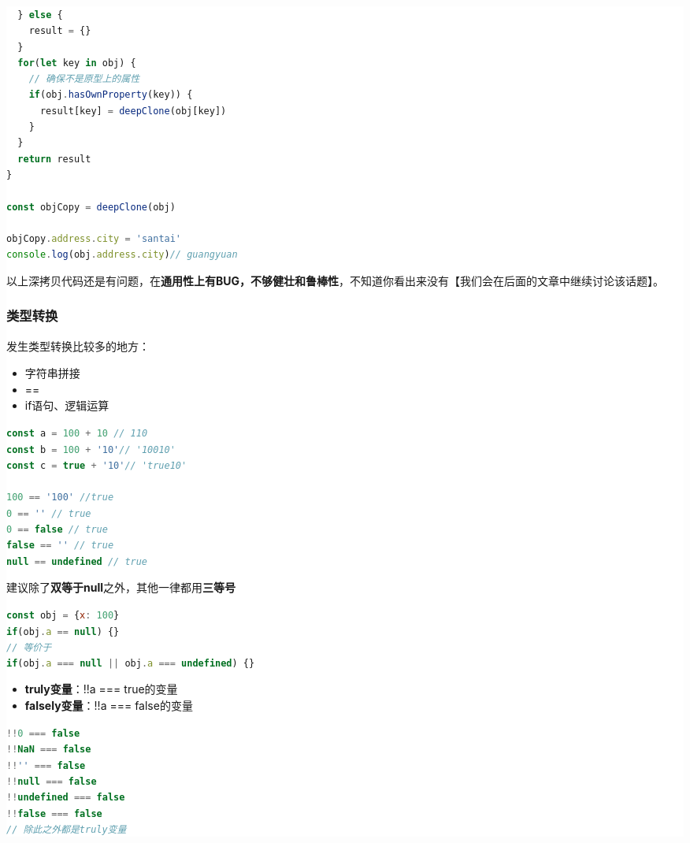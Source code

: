 ```javascript
  } else {
    result = {}
  } 
  for(let key in obj) {
    // 确保不是原型上的属性
    if(obj.hasOwnProperty(key)) {
      result[key] = deepClone(obj[key])
    } 
  }
  return result 
}

const objCopy = deepClone(obj)

objCopy.address.city = 'santai'
console.log(obj.address.city)// guangyuan
```

以上深拷贝代码还是有问题，在**通用性上有BUG，不够健壮和鲁棒性**，不知道你看出来没有【我们会在后面的文章中继续讨论该话题】。

### 类型转换

发生类型转换比较多的地方：
- 字符串拼接
- \=\=
- if语句、逻辑运算

```javascript
const a = 100 + 10 // 110
const b = 100 + '10'// '10010'
const c = true + '10'// 'true10'

100 == '100' //true
0 == '' // true
0 == false // true 
false == '' // true 
null == undefined // true 
```

建议除了**双等于null**之外，其他一律都用**三等号** 

```javascript
const obj = {x: 100}
if(obj.a == null) {}
// 等价于
if(obj.a === null || obj.a === undefined) {}
```

- **truly变量**：!!a === true的变量
- **falsely变量**：!!a === false的变量

```javascript
!!0 === false
!!NaN === false 
!!'' === false 
!!null === false 
!!undefined === false 
!!false === false
// 除此之外都是truly变量
```
